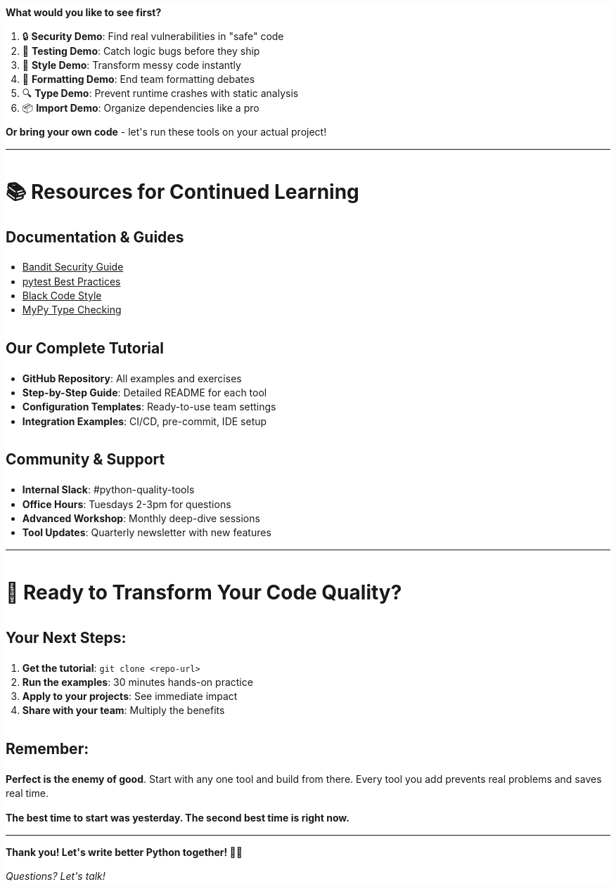 **What would you like to see first?**

1. 🔒 **Security Demo**: Find real vulnerabilities in "safe" code
2. 🧪 **Testing Demo**: Catch logic bugs before they ship
3. 📏 **Style Demo**: Transform messy code instantly  
4. 🎨 **Formatting Demo**: End team formatting debates
5. 🔍 **Type Demo**: Prevent runtime crashes with static analysis
6. 📦 **Import Demo**: Organize dependencies like a pro

**Or bring your own code** - let's run these tools on your actual project!

---

# 📚 Resources for Continued Learning

## Documentation & Guides
- [Bandit Security Guide](https://bandit.readthedocs.io/)
- [pytest Best Practices](https://docs.pytest.org/)
- [Black Code Style](https://black.readthedocs.io/)
- [MyPy Type Checking](https://mypy.readthedocs.io/)

## Our Complete Tutorial
- **GitHub Repository**: All examples and exercises
- **Step-by-Step Guide**: Detailed README for each tool
- **Configuration Templates**: Ready-to-use team settings
- **Integration Examples**: CI/CD, pre-commit, IDE setup

## Community & Support
- **Internal Slack**: #python-quality-tools
- **Office Hours**: Tuesdays 2-3pm for questions
- **Advanced Workshop**: Monthly deep-dive sessions
- **Tool Updates**: Quarterly newsletter with new features

---

# 🚀 Ready to Transform Your Code Quality?

## Your Next Steps:
1. **Get the tutorial**: `git clone <repo-url>`
2. **Run the examples**: 30 minutes hands-on practice
3. **Apply to your projects**: See immediate impact
4. **Share with your team**: Multiply the benefits

## Remember:
**Perfect is the enemy of good**. Start with any one tool and build from there. Every tool you add prevents real problems and saves real time.

**The best time to start was yesterday. The second best time is right now.**

---

**Thank you! Let's write better Python together! 🐍✨**

*Questions? Let's talk!*